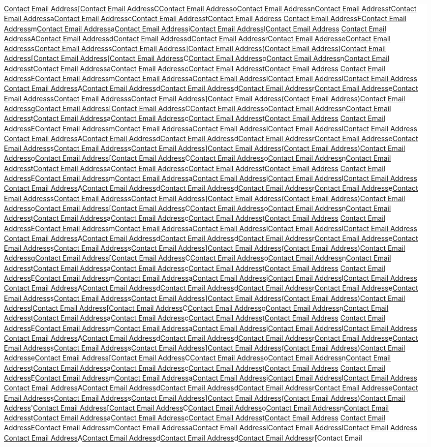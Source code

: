 [Contact Email Address]()[[Contact Email Address]()C[Contact Email Address]()o[Contact Email Address]()n[Contact Email Address]()t[Contact Email Address]()a[Contact Email Address]()c[Contact Email Address]()t[Contact Email Address]() [Contact Email Address]()E[Contact Email Address]()m[Contact Email Address]()a[Contact Email Address]()i[Contact Email Address]()l[Contact Email Address]() [Contact Email Address]()A[Contact Email Address]()d[Contact Email Address]()d[Contact Email Address]()r[Contact Email Address]()e[Contact Email Address]()s[Contact Email Address]()s[Contact Email Address]()][Contact Email Address]()([Contact Email Address]())[Contact Email Address]()[[Contact Email Address]()[[Contact Email Address]()C[Contact Email Address]()o[Contact Email Address]()n[Contact Email Address]()t[Contact Email Address]()a[Contact Email Address]()c[Contact Email Address]()t[Contact Email Address]() [Contact Email Address]()E[Contact Email Address]()m[Contact Email Address]()a[Contact Email Address]()i[Contact Email Address]()l[Contact Email Address]() [Contact Email Address]()A[Contact Email Address]()d[Contact Email Address]()d[Contact Email Address]()r[Contact Email Address]()e[Contact Email Address]()s[Contact Email Address]()s[Contact Email Address]()][Contact Email Address]()([Contact Email Address]())[Contact Email Address]()g[Contact Email Address]()[[Contact Email Address]()C[Contact Email Address]()o[Contact Email Address]()n[Contact Email Address]()t[Contact Email Address]()a[Contact Email Address]()c[Contact Email Address]()t[Contact Email Address]() [Contact Email Address]()E[Contact Email Address]()m[Contact Email Address]()a[Contact Email Address]()i[Contact Email Address]()l[Contact Email Address]() [Contact Email Address]()A[Contact Email Address]()d[Contact Email Address]()d[Contact Email Address]()r[Contact Email Address]()e[Contact Email Address]()s[Contact Email Address]()s[Contact Email Address]()][Contact Email Address]()([Contact Email Address]())[Contact Email Address]()o[Contact Email Address]()[[Contact Email Address]()C[Contact Email Address]()o[Contact Email Address]()n[Contact Email Address]()t[Contact Email Address]()a[Contact Email Address]()c[Contact Email Address]()t[Contact Email Address]() [Contact Email Address]()E[Contact Email Address]()m[Contact Email Address]()a[Contact Email Address]()i[Contact Email Address]()l[Contact Email Address]() [Contact Email Address]()A[Contact Email Address]()d[Contact Email Address]()d[Contact Email Address]()r[Contact Email Address]()e[Contact Email Address]()s[Contact Email Address]()s[Contact Email Address]()][Contact Email Address]()([Contact Email Address]())[Contact Email Address]()o[Contact Email Address]()[[Contact Email Address]()C[Contact Email Address]()o[Contact Email Address]()n[Contact Email Address]()t[Contact Email Address]()a[Contact Email Address]()c[Contact Email Address]()t[Contact Email Address]() [Contact Email Address]()E[Contact Email Address]()m[Contact Email Address]()a[Contact Email Address]()i[Contact Email Address]()l[Contact Email Address]() [Contact Email Address]()A[Contact Email Address]()d[Contact Email Address]()d[Contact Email Address]()r[Contact Email Address]()e[Contact Email Address]()s[Contact Email Address]()s[Contact Email Address]()][Contact Email Address]()([Contact Email Address]())[Contact Email Address]()g[Contact Email Address]()[[Contact Email Address]()C[Contact Email Address]()o[Contact Email Address]()n[Contact Email Address]()t[Contact Email Address]()a[Contact Email Address]()c[Contact Email Address]()t[Contact Email Address]() [Contact Email Address]()E[Contact Email Address]()m[Contact Email Address]()a[Contact Email Address]()i[Contact Email Address]()l[Contact Email Address]() [Contact Email Address]()A[Contact Email Address]()d[Contact Email Address]()d[Contact Email Address]()r[Contact Email Address]()e[Contact Email Address]()s[Contact Email Address]()s[Contact Email Address]()][Contact Email Address]()([Contact Email Address]())[Contact Email Address]()l[Contact Email Address]()[[Contact Email Address]()C[Contact Email Address]()o[Contact Email Address]()n[Contact Email Address]()t[Contact Email Address]()a[Contact Email Address]()c[Contact Email Address]()t[Contact Email Address]() [Contact Email Address]()E[Contact Email Address]()m[Contact Email Address]()a[Contact Email Address]()i[Contact Email Address]()l[Contact Email Address]() [Contact Email Address]()A[Contact Email Address]()d[Contact Email Address]()d[Contact Email Address]()r[Contact Email Address]()e[Contact Email Address]()s[Contact Email Address]()s[Contact Email Address]()][Contact Email Address]()([Contact Email Address]())[Contact Email Address]()e[Contact Email Address]()[[Contact Email Address]()C[Contact Email Address]()o[Contact Email Address]()n[Contact Email Address]()t[Contact Email Address]()a[Contact Email Address]()c[Contact Email Address]()t[Contact Email Address]() [Contact Email Address]()E[Contact Email Address]()m[Contact Email Address]()a[Contact Email Address]()i[Contact Email Address]()l[Contact Email Address]() [Contact Email Address]()A[Contact Email Address]()d[Contact Email Address]()d[Contact Email Address]()r[Contact Email Address]()e[Contact Email Address]()s[Contact Email Address]()s[Contact Email Address]()][Contact Email Address]()([Contact Email Address]())[Contact Email Address]()'[Contact Email Address]()[[Contact Email Address]()C[Contact Email Address]()o[Contact Email Address]()n[Contact Email Address]()t[Contact Email Address]()a[Contact Email Address]()c[Contact Email Address]()t[Contact Email Address]() [Contact Email Address]()E[Contact Email Address]()m[Contact Email Address]()a[Contact Email Address]()i[Contact Email Address]()l[Contact Email Address]() [Contact Email Address]()A[Contact Email Address]()d[Contact Email Address]()d[Contact Email Address]()r[Contact Email

[homepage]: http://contributor-covenant.org
[version]: http://contributor-covenant.org/version/1/4/